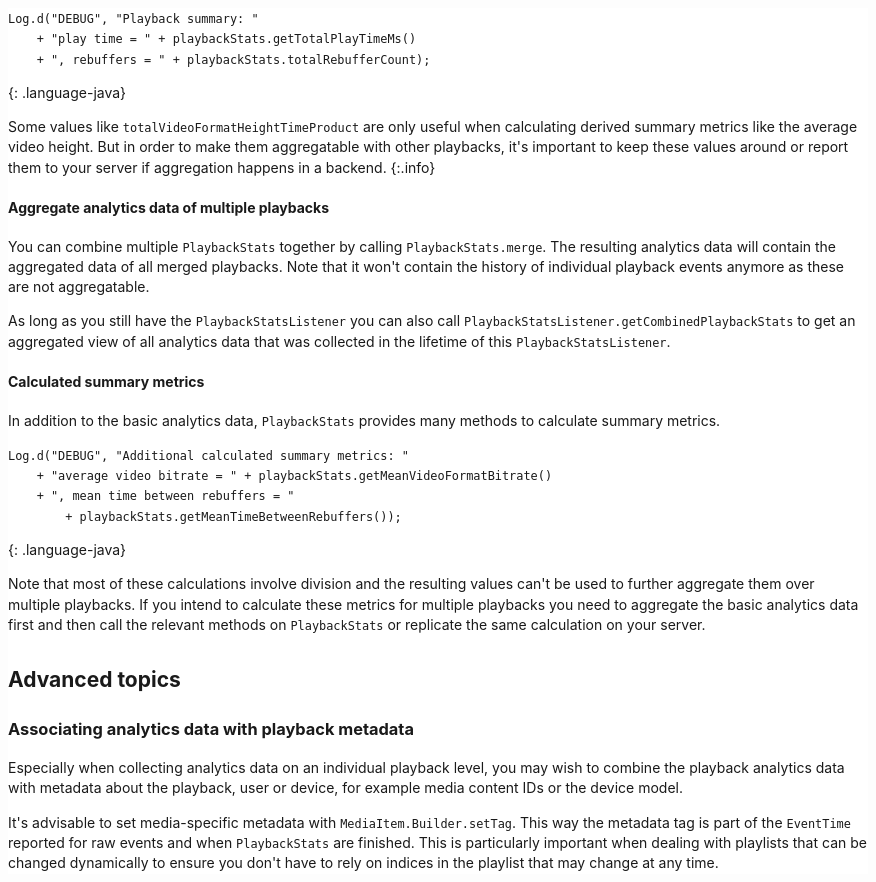 ~~~
Log.d("DEBUG", "Playback summary: "
    + "play time = " + playbackStats.getTotalPlayTimeMs()
    + ", rebuffers = " + playbackStats.totalRebufferCount);
~~~
{: .language-java}

Some values like `totalVideoFormatHeightTimeProduct` are only useful when
calculating derived summary metrics like the average video height. But in order
to make them aggregatable with other playbacks, it's important to keep these
values around or report them to your server if aggregation happens in a backend.
{:.info}

#### Aggregate analytics data of multiple playbacks ####

You can combine multiple `PlaybackStats` together by calling
`PlaybackStats.merge`. The resulting analytics data will contain the aggregated
data of all merged playbacks. Note that it won't contain the history of
individual playback events anymore as these are not aggregatable.

As long as you still have the `PlaybackStatsListener` you can also call
`PlaybackStatsListener.getCombinedPlaybackStats` to get an aggregated view of
all analytics data that was collected in the lifetime of this
`PlaybackStatsListener`.

#### Calculated summary metrics ####

In addition to the basic analytics data, `PlaybackStats` provides many methods
to calculate summary metrics.

~~~
Log.d("DEBUG", "Additional calculated summary metrics: "
    + "average video bitrate = " + playbackStats.getMeanVideoFormatBitrate()
    + ", mean time between rebuffers = "
        + playbackStats.getMeanTimeBetweenRebuffers());
~~~
{: .language-java}

Note that most of these calculations involve division and the resulting values
can't be used to further aggregate them over multiple playbacks. If you intend
to calculate these metrics for multiple playbacks you need to aggregate the
basic analytics data first and then call the relevant methods on `PlaybackStats`
or replicate the same calculation on your server.

## Advanced topics ##

### Associating analytics data with playback metadata ###

Especially when collecting analytics data on an individual playback level, you
may wish to combine the playback analytics data with metadata about the
playback, user or device, for example media content IDs or the device model.

It's advisable to set media-specific metadata with `MediaItem.Builder.setTag`.
This way the metadata tag is part of the `EventTime` reported for raw events and
when `PlaybackStats` are finished. This is particularly important when dealing
with playlists that can be changed dynamically to ensure you don't have to rely
on indices in the playlist that may change at any time.
